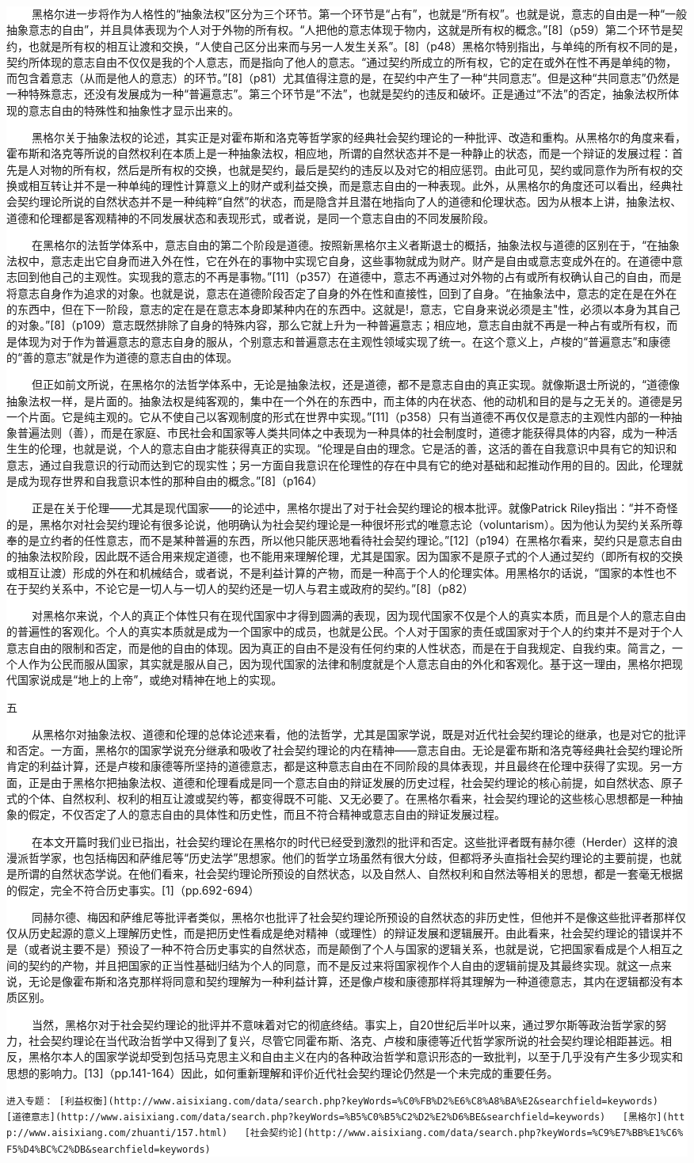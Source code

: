 　　 黑格尔进一步将作为人格性的“抽象法权”区分为三个环节。第一个环节是“占有”，也就是“所有权”。也就是说，意志的自由是一种“一般抽象意志的自由”，并且具体表现为个人对于外物的所有权。“人把他的意志体现于物内，这就是所有权的概念。”\[8\]（p59）第二个环节是契约，也就是所有权的相互让渡和交换，“人使自己区分出来而与另一人发生关系”。\[8\]（p48）黑格尔特别指出，与单纯的所有权不同的是，契约所体现的意志自由不仅仅是我的个人意志，而是指向了他人的意志。“通过契约所成立的所有权，它的定在或外在性不再是单纯的物，而包含着意志（从而是他人的意志）的环节。”\[8\]（p81）尤其值得注意的是，在契约中产生了一种“共同意志”。但是这种“共同意志”仍然是一种特殊意志，还没有发展成为一种“普遍意志”。第三个环节是“不法”，也就是契约的违反和破坏。正是通过“不法”的否定，抽象法权所体现的意志自由的特殊性和抽象性才显示出来的。

　　 黑格尔关于抽象法权的论述，其实正是对霍布斯和洛克等哲学家的经典社会契约理论的一种批评、改造和重构。从黑格尔的角度来看，霍布斯和洛克等所说的自然权利在本质上是一种抽象法权，相应地，所谓的自然状态并不是一种静止的状态，而是一个辩证的发展过程：首先是人对物的所有权，然后是所有权的交换，也就是契约，最后是契约的违反以及对它的相应惩罚。由此可见，契约或同意作为所有权的交换或相互转让并不是一种单纯的理性计算意义上的财产或利益交换，而是意志自由的一种表现。此外，从黑格尔的角度还可以看出，经典社会契约理论所说的自然状态并不是一种纯粹“自然”的状态，而是隐含并且潜在地指向了人的道德和伦理状态。因为从根本上讲，抽象法权、道德和伦理都是客观精神的不同发展状态和表现形式，或者说，是同一个意志自由的不同发展阶段。

　　 在黑格尔的法哲学体系中，意志自由的第二个阶段是道德。按照新黑格尔主义者斯退士的概括，抽象法权与道德的区别在于，“在抽象法权中，意志走出它自身而进入外在性，它在外在的事物中实现它自身，这些事物就成为财产。财产是自由或意志变成外在的。在道德中意志回到他自己的主观性。实现我的意志的不再是事物。”\[11\]（p357）在道德中，意志不再通过对外物的占有或所有权确认自己的自由，而是将意志自身作为追求的对象。也就是说，意志在道德阶段否定了自身的外在性和直接性，回到了自身。“在抽象法中，意志的定在是在外在的东西中，但在下一阶段，意志的定在是在意志本身即某种内在的东西中。这就是!，意志，它自身来说必须是主"性，必须以本身为其自己的对象。”\[8\]（p109）意志既然排除了自身的特殊内容，那么它就上升为一种普遍意志；相应地，意志自由就不再是一种占有或所有权，而是体现为对于作为普遍意志的意志自身的服从，个别意志和普遍意志在主观性领域实现了统一。在这个意义上，卢梭的“普遍意志”和康德的“善的意志”就是作为道德的意志自由的体现。

　　 但正如前文所说，在黑格尔的法哲学体系中，无论是抽象法权，还是道德，都不是意志自由的真正实现。就像斯退士所说的，“道德像抽象法权一样，是片面的。抽象法权是纯客观的，集中在一个外在的东西中，而主体的内在状态、他的动机和目的是与之无关的。道德是另一个片面。它是纯主观的。它从不使自己以客观制度的形式在世界中实现。”\[11\]（p358）只有当道德不再仅仅是意志的主观性内部的一种抽象普遍法则（善），而是在家庭、市民社会和国家等人类共同体之中表现为一种具体的社会制度时，道德才能获得具体的内容，成为一种活生生的伦理，也就是说，个人的意志自由才能获得真正的实现。“伦理是自由的理念。它是活的善，这活的善在自我意识中具有它的知识和意志，通过自我意识的行动而达到它的现实性；另一方面自我意识在伦理性的存在中具有它的绝对基础和起推动作用的目的。因此，伦理就是成为现存世界和自我意识本性的那种自由的概念。”\[8\]（p164）

　　 正是在关于伦理——尤其是现代国家——的论述中，黑格尔提出了对于社会契约理论的根本批评。就像Patrick Riley指出：“并不奇怪的是，黑格尔对社会契约理论有很多论说，他明确认为社会契约理论是一种很坏形式的唯意志论（voluntarism）。因为他认为契约关系所尊奉的是立约者的任性意志，而不是某种普遍的东西，所以他只能厌恶地看待社会契约理论。”\[12\]（p194）在黑格尔看来，契约只是意志自由的抽象法权阶段，因此既不适合用来规定道德，也不能用来理解伦理，尤其是国家。因为国家不是原子式的个人通过契约（即所有权的交换或相互让渡）形成的外在和机械结合，或者说，不是利益计算的产物，而是一种高于个人的伦理实体。用黑格尔的话说，“国家的本性也不在于契约关系中，不论它是一切人与一切人的契约还是一切人与君主或政府的契约。”\[8\]（p82）

　　 对黑格尔来说，个人的真正个体性只有在现代国家中才得到圆满的表现，因为现代国家不仅是个人的真实本质，而且是个人的意志自由的普遍性的客观化。个人的真实本质就是成为一个国家中的成员，也就是公民。个人对于国家的责任或国家对于个人的约束并不是对于个人意志自由的限制和否定，而是他的自由的体现。因为真正的自由不是没有任何约束的人性状态，而是在于自我规定、自我约束。简言之，一个人作为公民而服从国家，其实就是服从自己，因为现代国家的法律和制度就是个人意志自由的外化和客观化。基于这一理由，黑格尔把现代国家说成是“地上的上帝”，或绝对精神在地上的实现。

五

　　 从黑格尔对抽象法权、道德和伦理的总体论述来看，他的法哲学，尤其是国家学说，既是对近代社会契约理论的继承，也是对它的批评和否定。一方面，黑格尔的国家学说充分继承和吸收了社会契约理论的内在精神——意志自由。无论是霍布斯和洛克等经典社会契约理论所肯定的利益计算，还是卢梭和康德等所坚持的道德意志，都是这种意志自由在不同阶段的具体表现，并且最终在伦理中获得了实现。另一方面，正是由于黑格尔把抽象法权、道德和伦理看成是同一个意志自由的辩证发展的历史过程，社会契约理论的核心前提，如自然状态、原子式的个体、自然权利、权利的相互让渡或契约等，都变得既不可能、又无必要了。在黑格尔看来，社会契约理论的这些核心思想都是一种抽象的假定，不仅否定了人的意志自由的具体性和历史性，而且不符合精神或意志自由的辩证发展过程。

　　 在本文开篇时我们业已指出，社会契约理论在黑格尔的时代已经受到激烈的批评和否定。这些批评者既有赫尔德（Herder）这样的浪漫派哲学家，也包括梅因和萨维尼等“历史法学”思想家。他们的哲学立场虽然有很大分歧，但都将矛头直指社会契约理论的主要前提，也就是所谓的自然状态学说。在他们看来，社会契约理论所预设的自然状态，以及自然人、自然权利和自然法等相关的思想，都是一套毫无根据的假定，完全不符合历史事实。\[1\]（pp.692-694）

　　 同赫尔德、梅因和萨维尼等批评者类似，黑格尔也批评了社会契约理论所预设的自然状态的非历史性，但他并不是像这些批评者那样仅仅从历史起源的意义上理解历史性，而是把历史性看成是绝对精神（或理性）的辩证发展和逻辑展开。由此看来，社会契约理论的错误并不是（或者说主要不是）预设了一种不符合历史事实的自然状态，而是颠倒了个人与国家的逻辑关系，也就是说，它把国家看成是个人相互之间的契约的产物，并且把国家的正当性基础归结为个人的同意，而不是反过来将国家视作个人自由的逻辑前提及其最终实现。就这一点来说，无论是像霍布斯和洛克那样将同意和契约理解为一种利益计算，还是像卢梭和康德那样将其理解为一种道德意志，其内在逻辑都没有本质区别。

　　 当然，黑格尔对于社会契约理论的批评并不意味着对它的彻底终结。事实上，自20世纪后半叶以来，通过罗尔斯等政治哲学家的努力，社会契约理论在当代政治哲学中又得到了复兴，尽管它同霍布斯、洛克、卢梭和康德等近代哲学家所说的社会契约理论相距甚远。相反，黑格尔本人的国家学说却受到包括马克思主义和自由主义在内的各种政治哲学和意识形态的一致批判，以至于几乎没有产生多少现实和思想的影响力。\[13\]（pp.141-164）因此，如何重新理解和评价近代社会契约理论仍然是一个未完成的重要任务。

    进入专题： [利益权衡](http://www.aisixiang.com/data/search.php?keyWords=%C0%FB%D2%E6%C8%A8%BA%E2&searchfield=keywords)   [道德意志](http://www.aisixiang.com/data/search.php?keyWords=%B5%C0%B5%C2%D2%E2%D6%BE&searchfield=keywords)   [黑格尔](http://www.aisixiang.com/zhuanti/157.html)   [社会契约论](http://www.aisixiang.com/data/search.php?keyWords=%C9%E7%BB%E1%C6%F5%D4%BC%C2%DB&searchfield=keywords)  


